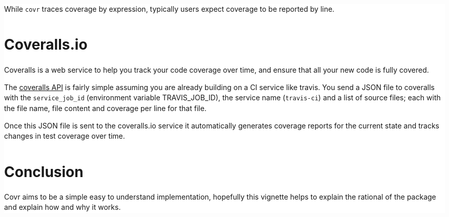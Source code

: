 While `covr` traces coverage by expression, typically users expect coverage to
be reported by line.

# Coveralls.io ##
Coveralls is a web service to help you track your code coverage over time, and
ensure that all your new code is fully covered.

The [coveralls API](https://coveralls.zendesk.com/hc/en-us/articles/201774865-API-Introduction)
is fairly simple assuming you are already building on a CI service like travis.
You send a JSON file to coveralls with the `service_job_id` (environment
variable TRAVIS_JOB_ID), the service name (`travis-ci`) and a list of source
files; each with the file name, file content and coverage per line for that file.

Once this JSON file is sent to the coveralls.io service it automatically
generates coverage reports for the current state and tracks changes in test
coverage over time.

# Conclusion ##
Covr aims to be a simple easy to understand implementation, hopefully this
vignette helps to explain the rational of the package and explain how and why it works.
